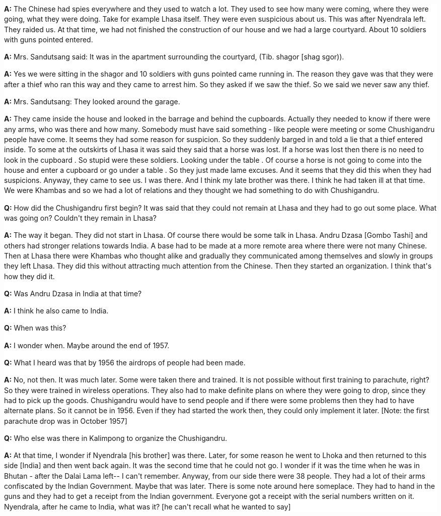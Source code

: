 **A:**  The Chinese had spies everywhere and they used to watch a lot. They used to see how many were coming, where they were going, what they were doing. Take for example Lhasa itself. They were even suspicious about us. This was after Nyendrala left. They raided us. At that time, we had not finished the construction of our house and we had a large courtyard. About 10 soldiers with guns pointed entered.   

**A:**  Mrs. Sandutsang said: It was in the apartment surrounding the courtyard, (Tib. shagor [shag sgor)).   

**A:**  Yes we were sitting in the shagor and 10 soldiers with guns pointed came running in. The reason they gave was that they were after a thief who ran this way and they came to arrest him. So they asked if we saw the thief. So we said we never saw any thief.   

**A:**  Mrs. Sandutsang: They looked around the garage.   

**A:**  They came inside the house and looked in the barrage and behind the cupboards. Actually they needed to know if there were any arms, who was there and how many. Somebody must have said something - like people were meeting or some Chushigandru people have come. It seems they had some reason for suspicion. So they suddenly barged in and told a lie that a thief entered inside. To some at the outskirts of Lhasa it was said they said that a horse was lost. If a horse was lost then there is no need to look in the cupboard . So stupid were these soldiers. Looking under the table . Of course a horse is not going to come into the house and enter a cupboard or go under a table . So they just made lame excuses. And it seems that they did this when they had suspicions. Anyway, they came to see us. I was there. And I think my late brother was there. I think he had taken ill at that time. We were Khambas and so we had a lot of relations and they thought we had something to do with Chushigandru.   

**Q:**  How did the Chushigandru first begin? It was said that they could not remain at Lhasa and they had to go out some place. What was going on? Couldn't they remain in Lhasa?   

**A:**  The way it began. They did not start in Lhasa. Of course there would be some talk in Lhasa. Andru Dzasa [Gombo Tashi] and others had stronger relations towards India. A base had to be made at a more remote area where there were not many Chinese. Then at Lhasa there were Khambas who thought alike and gradually they communicated among themselves and slowly in groups they left Lhasa. They did this without attracting much attention from the Chinese. Then they started an organization. I think that's how they did it.   

**Q:**  Was Andru Dzasa in India at that time?   

**A:**  I think he also came to India.   

**Q:**  When was this?   

**A:**  I wonder when. Maybe around the end of 1957.   

**Q:**  What I heard was that by 1956 the airdrops of people had been made.   

**A:**  No, not then. It was much later. Some were taken there and trained. It is not possible without first training to parachute, right? So they were trained in wireless operations. They also had to make definite plans on where they were going to drop, since they had to pick up the goods. Chushigandru would have to send people and if there were some problems then they had to have alternate plans. So it cannot be in 1956. Even if they had started the work then, they could only implement it later. [Note: the first parachute drop was in October 1957]   

**Q:**  Who else was there in Kalimpong to organize the Chushigandru.   

**A:**  At that time, I wonder if Nyendrala [his brother] was there. Later, for some reason he went to Lhoka and then returned to this side [India] and then went back again. It was the second time that he could not go. I wonder if it was the time when he was in Bhutan - after the Dalai Lama left-- I can't remember. Anyway, from our side there were 38 people. They had a lot of their arms confiscated by the Indian Government. Maybe that was later. There is some note around here someplace. They had to hand in the guns and they had to get a receipt from the Indian government. Everyone got a receipt with the serial numbers written on it. Nyendrala, after he came to India, what was it? [he can't recall what he wanted to say]   

